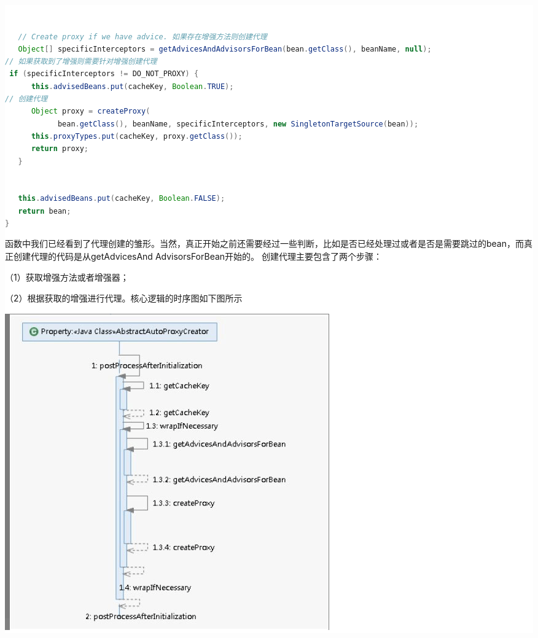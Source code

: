 ```java 


   // Create proxy if we have advice. 如果存在增强方法则创建代理
   Object[] specificInterceptors = getAdvicesAndAdvisorsForBean(bean.getClass(), beanName, null);
// 如果获取到了增强则需要针对增强创建代理  
 if (specificInterceptors != DO_NOT_PROXY) {
      this.advisedBeans.put(cacheKey, Boolean.TRUE);
// 创建代理
      Object proxy = createProxy(
            bean.getClass(), beanName, specificInterceptors, new SingletonTargetSource(bean));
      this.proxyTypes.put(cacheKey, proxy.getClass());
      return proxy;
   }


   this.advisedBeans.put(cacheKey, Boolean.FALSE);
   return bean;
}
```

函数中我们已经看到了代理创建的雏形。当然，真正开始之前还需要经过一些判断，比如是否已经处理过或者是否是需要跳过的bean，而真正创建代理的代码是从getAdvicesAnd AdvisorsForBean开始的。 创建代理主要包含了两个步骤：

（1）获取增强方法或者增强器；

（2）根据获取的增强进行代理。核心逻辑的时序图如下图所示

![Image](media/images/Image-1637564407805.png)
